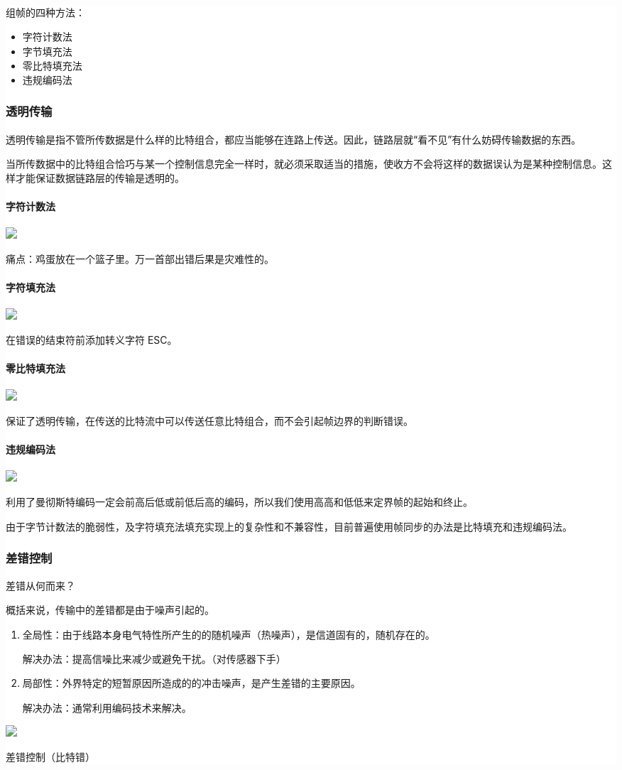 组帧的四种方法：

- 字符计数法
- 字节填充法
- 零比特填充法
- 违规编码法

### 透明传输

透明传输是指不管所传数据是什么样的比特组合，都应当能够在连路上传送。因此，链路层就“看不见”有什么妨碍传输数据的东西。

当所传数据中的比特组合恰巧与某一个控制信息完全一样时，就必须采取适当的措施，使收方不会将这样的数据误认为是某种控制信息。这样才能保证数据链路层的传输是透明的。

#### 字符计数法

![](C:\Users\someo\Desktop\计算机网络\03-链路层\字符计数.png)

痛点：鸡蛋放在一个篮子里。万一首部出错后果是灾难性的。

#### 字符填充法

![](C:\Users\someo\Desktop\计算机网络\03-链路层\字符填充.png)

在错误的结束符前添加转义字符 ESC。

#### 零比特填充法

![](C:\Users\someo\Desktop\计算机网络\03-链路层\零比特.png)

保证了透明传输，在传送的比特流中可以传送任意比特组合，而不会引起帧边界的判断错误。

#### 违规编码法

![](C:\Users\someo\Desktop\计算机网络\03-链路层\曼彻斯特.png)

利用了曼彻斯特编码一定会前高后低或前低后高的编码，所以我们使用高高和低低来定界帧的起始和终止。

由于字节计数法的脆弱性，及字符填充法填充实现上的复杂性和不兼容性，目前普遍使用帧同步的办法是比特填充和违规编码法。

### 差错控制

差错从何而来？

概括来说，传输中的差错都是由于噪声引起的。

1. 全局性：由于线路本身电气特性所产生的的随机噪声（热噪声），是信道固有的，随机存在的。

   解决办法：提高信噪比来减少或避免干扰。（对传感器下手）

2. 局部性：外界特定的短暂原因所造成的的冲击噪声，是产生差错的主要原因。

   解决办法：通常利用编码技术来解决。

![](C:\Users\someo\Desktop\计算机网络\03-链路层\差错.png)

差错控制（比特错）
